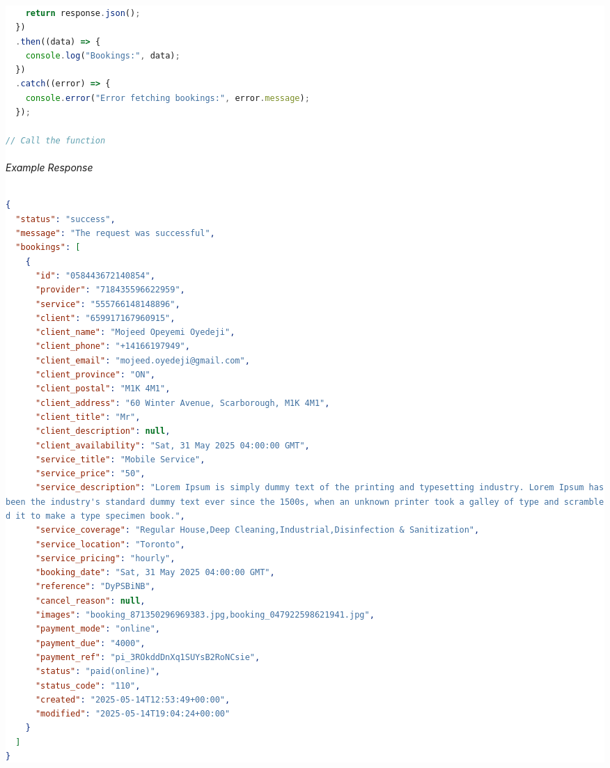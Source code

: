 ```javascript
    return response.json();
  })
  .then((data) => {
    console.log("Bookings:", data);
  })
  .catch((error) => {
    console.error("Error fetching bookings:", error.message);
  });

// Call the function
```

###### Example Response

```json
{
  "status": "success",
  "message": "The request was successful",
  "bookings": [
    {
      "id": "058443672140854",
      "provider": "718435596622959",
      "service": "555766148148896",
      "client": "659917167960915",
      "client_name": "Mojeed Opeyemi Oyedeji",
      "client_phone": "+14166197949",
      "client_email": "mojeed.oyedeji@gmail.com",
      "client_province": "ON",
      "client_postal": "M1K 4M1",
      "client_address": "60 Winter Avenue, Scarborough, M1K 4M1",
      "client_title": "Mr",
      "client_description": null,
      "client_availability": "Sat, 31 May 2025 04:00:00 GMT",
      "service_title": "Mobile Service",
      "service_price": "50",
      "service_description": "Lorem Ipsum is simply dummy text of the printing and typesetting industry. Lorem Ipsum has been the industry's standard dummy text ever since the 1500s, when an unknown printer took a galley of type and scrambled it to make a type specimen book.",
      "service_coverage": "Regular House,Deep Cleaning,Industrial,Disinfection & Sanitization",
      "service_location": "Toronto",
      "service_pricing": "hourly",
      "booking_date": "Sat, 31 May 2025 04:00:00 GMT",
      "reference": "DyPSBiNB",
      "cancel_reason": null,
      "images": "booking_871350296969383.jpg,booking_047922598621941.jpg",
      "payment_mode": "online",
      "payment_due": "4000",
      "payment_ref": "pi_3ROkddDnXq1SUYsB2RoNCsie",
      "status": "paid(online)",
      "status_code": "110",
      "created": "2025-05-14T12:53:49+00:00",
      "modified": "2025-05-14T19:04:24+00:00"
    }
  ]
}
```

